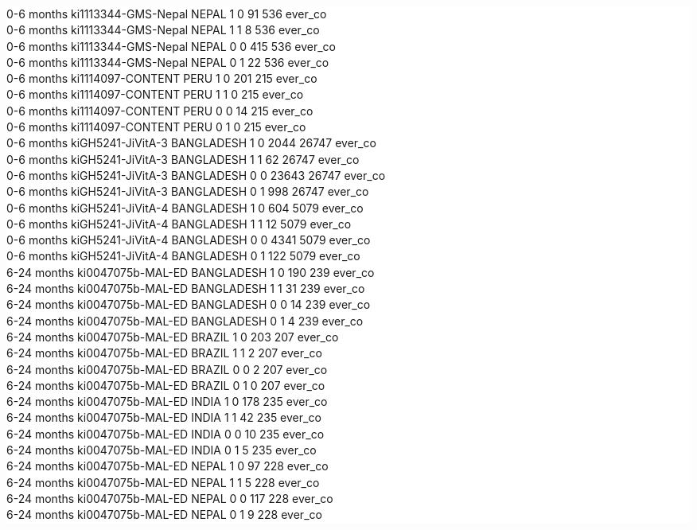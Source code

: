0-6 months    ki1113344-GMS-Nepal        NEPAL                          1                 0       91     536  ever_co          
0-6 months    ki1113344-GMS-Nepal        NEPAL                          1                 1        8     536  ever_co          
0-6 months    ki1113344-GMS-Nepal        NEPAL                          0                 0      415     536  ever_co          
0-6 months    ki1113344-GMS-Nepal        NEPAL                          0                 1       22     536  ever_co          
0-6 months    ki1114097-CONTENT          PERU                           1                 0      201     215  ever_co          
0-6 months    ki1114097-CONTENT          PERU                           1                 1        0     215  ever_co          
0-6 months    ki1114097-CONTENT          PERU                           0                 0       14     215  ever_co          
0-6 months    ki1114097-CONTENT          PERU                           0                 1        0     215  ever_co          
0-6 months    kiGH5241-JiVitA-3          BANGLADESH                     1                 0     2044   26747  ever_co          
0-6 months    kiGH5241-JiVitA-3          BANGLADESH                     1                 1       62   26747  ever_co          
0-6 months    kiGH5241-JiVitA-3          BANGLADESH                     0                 0    23643   26747  ever_co          
0-6 months    kiGH5241-JiVitA-3          BANGLADESH                     0                 1      998   26747  ever_co          
0-6 months    kiGH5241-JiVitA-4          BANGLADESH                     1                 0      604    5079  ever_co          
0-6 months    kiGH5241-JiVitA-4          BANGLADESH                     1                 1       12    5079  ever_co          
0-6 months    kiGH5241-JiVitA-4          BANGLADESH                     0                 0     4341    5079  ever_co          
0-6 months    kiGH5241-JiVitA-4          BANGLADESH                     0                 1      122    5079  ever_co          
6-24 months   ki0047075b-MAL-ED          BANGLADESH                     1                 0      190     239  ever_co          
6-24 months   ki0047075b-MAL-ED          BANGLADESH                     1                 1       31     239  ever_co          
6-24 months   ki0047075b-MAL-ED          BANGLADESH                     0                 0       14     239  ever_co          
6-24 months   ki0047075b-MAL-ED          BANGLADESH                     0                 1        4     239  ever_co          
6-24 months   ki0047075b-MAL-ED          BRAZIL                         1                 0      203     207  ever_co          
6-24 months   ki0047075b-MAL-ED          BRAZIL                         1                 1        2     207  ever_co          
6-24 months   ki0047075b-MAL-ED          BRAZIL                         0                 0        2     207  ever_co          
6-24 months   ki0047075b-MAL-ED          BRAZIL                         0                 1        0     207  ever_co          
6-24 months   ki0047075b-MAL-ED          INDIA                          1                 0      178     235  ever_co          
6-24 months   ki0047075b-MAL-ED          INDIA                          1                 1       42     235  ever_co          
6-24 months   ki0047075b-MAL-ED          INDIA                          0                 0       10     235  ever_co          
6-24 months   ki0047075b-MAL-ED          INDIA                          0                 1        5     235  ever_co          
6-24 months   ki0047075b-MAL-ED          NEPAL                          1                 0       97     228  ever_co          
6-24 months   ki0047075b-MAL-ED          NEPAL                          1                 1        5     228  ever_co          
6-24 months   ki0047075b-MAL-ED          NEPAL                          0                 0      117     228  ever_co          
6-24 months   ki0047075b-MAL-ED          NEPAL                          0                 1        9     228  ever_co          